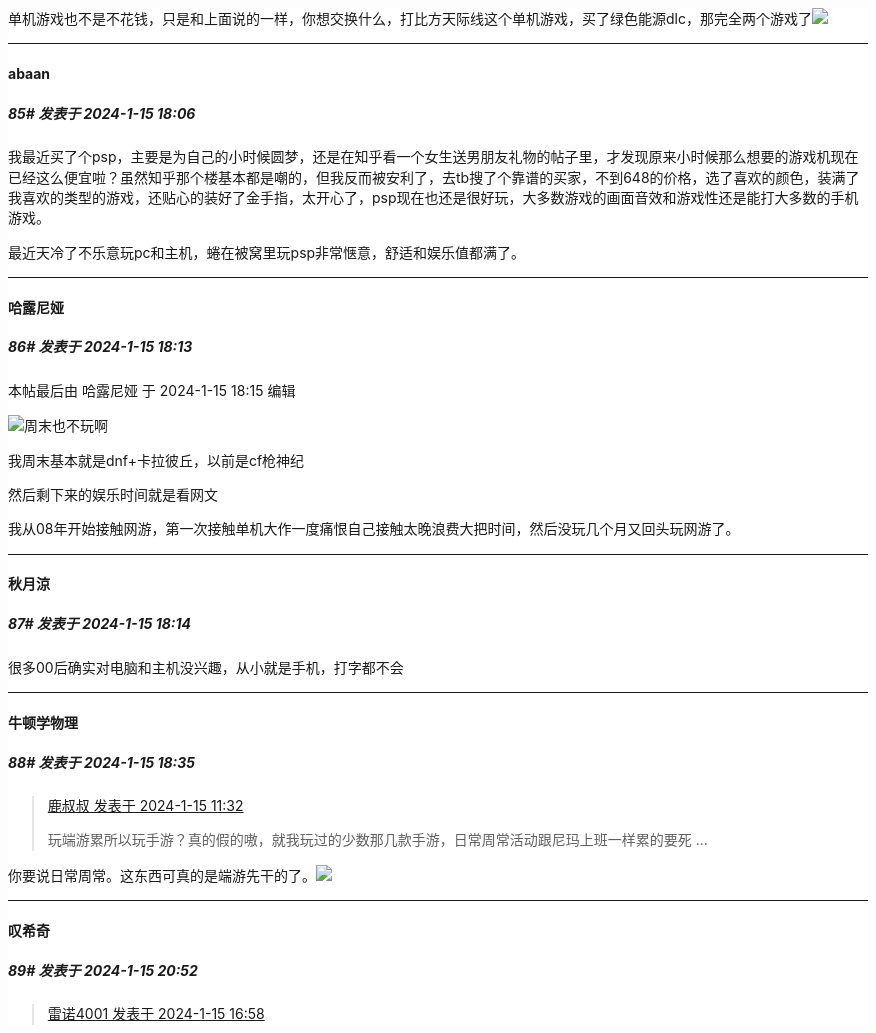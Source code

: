 单机游戏也不是不花钱，只是和上面说的一样，你想交换什么，打比方天际线这个单机游戏，买了绿色能源dlc，那完全两个游戏了<img src="https://static.saraba1st.com/image/smiley/face2017/067.png" referrerpolicy="no-referrer">


*****

####  abaan  
##### 85#       发表于 2024-1-15 18:06

我最近买了个psp，主要是为自己的小时候圆梦，还是在知乎看一个女生送男朋友礼物的帖子里，才发现原来小时候那么想要的游戏机现在已经这么便宜啦？虽然知乎那个楼基本都是嘲的，但我反而被安利了，去tb搜了个靠谱的买家，不到648的价格，选了喜欢的颜色，装满了我喜欢的类型的游戏，还贴心的装好了金手指，太开心了，psp现在也还是很好玩，大多数游戏的画面音效和游戏性还是能打大多数的手机游戏。

最近天冷了不乐意玩pc和主机，蜷在被窝里玩psp非常惬意，舒适和娱乐值都满了。


*****

####  哈露尼娅  
##### 86#       发表于 2024-1-15 18:13

 本帖最后由 哈露尼娅 于 2024-1-15 18:15 编辑 

<img src="https://static.saraba1st.com/image/smiley/face2017/037.png" referrerpolicy="no-referrer">周末也不玩啊

我周末基本就是dnf+卡拉彼丘，以前是cf枪神纪

然后剩下来的娱乐时间就是看网文

我从08年开始接触网游，第一次接触单机大作一度痛恨自己接触太晚浪费大把时间，然后没玩几个月又回头玩网游了。

*****

####  秋月涼  
##### 87#       发表于 2024-1-15 18:14

很多00后确实对电脑和主机没兴趣，从小就是手机，打字都不会


*****

####  牛顿学物理  
##### 88#       发表于 2024-1-15 18:35

<blockquote><a href="httphttps://bbs.saraba1st.com/2b/forum.php?mod=redirect&amp;goto=findpost&amp;pid=63652994&amp;ptid=2168036" target="_blank">鹿叔叔 发表于 2024-1-15 11:32</a>

玩端游累所以玩手游？真的假的嗷，就我玩过的少数那几款手游，日常周常活动跟尼玛上班一样累的要死 ...</blockquote>
你要说日常周常。这东西可真的是端游先干的了。<img src="https://static.saraba1st.com/image/smiley/face2017/037.png" referrerpolicy="no-referrer">


*****

####  叹希奇  
##### 89#       发表于 2024-1-15 20:52

<blockquote><a href="httphttps://bbs.saraba1st.com/2b/forum.php?mod=redirect&amp;goto=findpost&amp;pid=63656843&amp;ptid=2168036" target="_blank">雷诺4001 发表于 2024-1-15 16:58</a>
